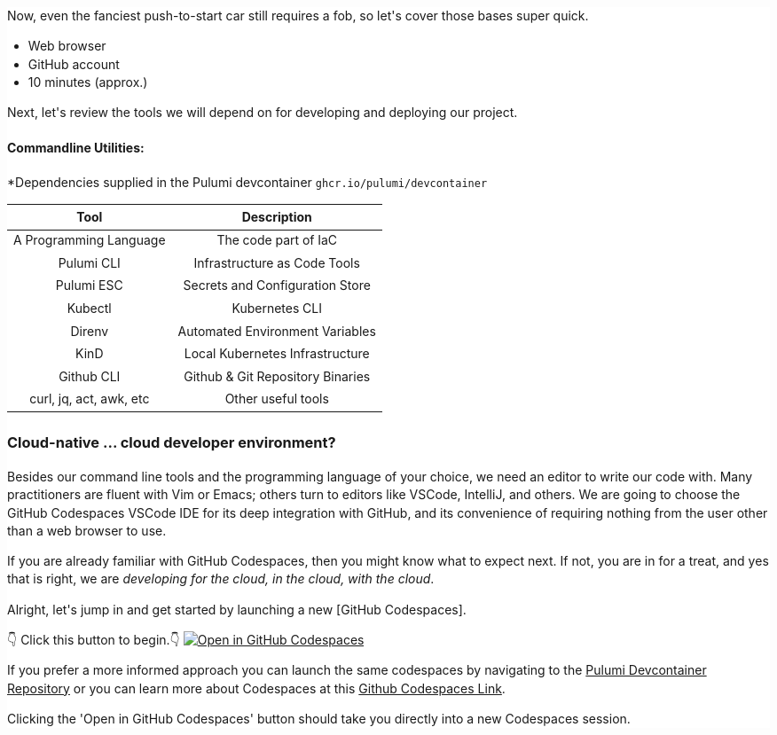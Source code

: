 Now, even the fanciest push-to-start car still requires a fob, so let's cover those bases super quick.

- Web browser
- GitHub account
- 10 minutes (approx.)

Next, let's review the tools we will depend on for developing and deploying our project.

#### Commandline Utilities:

*Dependencies supplied in the Pulumi devcontainer `ghcr.io/pulumi/devcontainer`

|      Tool               | Description                      |
|:-----------------------:|:--------------------------------:|
| A Programming Language  | The code part of IaC             |
| Pulumi CLI              | Infrastructure as Code Tools     |
| Pulumi ESC              | Secrets and Configuration Store  |
| Kubectl                 | Kubernetes CLI                   |
| Direnv                  | Automated Environment Variables  |
| KinD                    | Local Kubernetes Infrastructure  |
| Github CLI              | Github & Git Repository Binaries |
| curl, jq, act, awk, etc | Other useful tools               |

### Cloud-native ... cloud developer environment?

Besides our command line tools and the programming language of your choice, we need an editor to write our code with. Many practitioners are fluent with Vim or Emacs; others turn to editors like VSCode, IntelliJ, and others. We are going to choose the GitHub Codespaces VSCode IDE for its deep integration with GitHub, and its convenience of requiring nothing from the user other than a web browser to use.

If you are already familiar with GitHub Codespaces, then you might know what to expect next. If not, you are in for a treat, and yes that is right, we are *developing for the cloud, in the cloud, with the cloud*.

Alright, let's jump in and get started by launching a new [GitHub Codespaces].

  👇 Click this button to begin.👇
[![Open in GitHub Codespaces](https://github.com/codespaces/badge.svg)](https://bit.ly/pulumi-devcontainer)

If you prefer a more informed approach you can launch the same codespaces by navigating to the [Pulumi Devcontainer Repository](https://github.com/pulumi/devcontainer) or you can learn more about Codespaces at this [Github Codespaces Link](https://docs.github.com/en/codespaces/overview).

Clicking the 'Open in GitHub Codespaces' button should take you directly into a new Codespaces session.

[Pulumi Devcontainer]:https://github.com/pulumi/devcontainer
